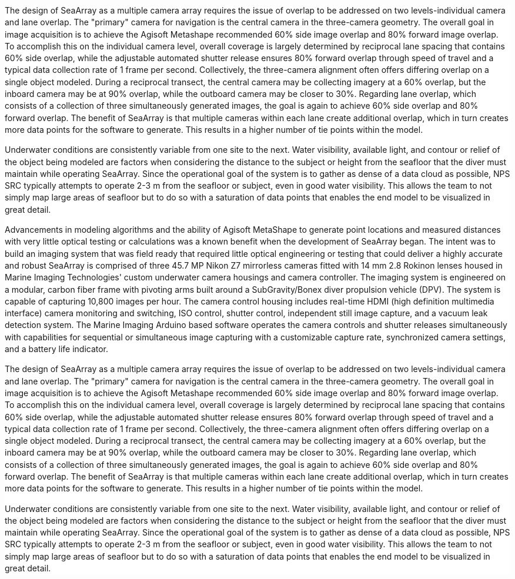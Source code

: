 The design of SeaArray as a multiple camera array requires the issue of overlap to be addressed on two levels-individual camera and lane overlap. The "primary" camera for navigation is the central camera in the three-camera geometry. The overall goal in image acquisition is to achieve the Agisoft Metashape recommended 60% side image overlap and 80% forward image overlap. To accomplish this on the individual camera level, overall coverage is largely determined by reciprocal lane spacing that contains 60% side overlap, while the adjustable automated shutter release ensures 80% forward overlap through speed of travel and a typical data collection rate of 1 frame per second. Collectively, the three-camera alignment often offers differing overlap on a single object modeled. During a reciprocal transect, the central camera may be collecting imagery at a 60% overlap, but the inboard camera may be at 90% overlap, while the outboard camera may be closer to 30%. Regarding lane overlap, which consists of a collection of three simultaneously generated images, the goal is again to achieve 60% side overlap and 80% forward overlap. The benefit of SeaArray is that multiple cameras within each lane create additional overlap, which in turn creates more data points for the software to generate. This results in a higher number of tie points within the model.

Underwater conditions are consistently variable from one site to the next. Water visibility, available light, and contour or relief of the object being modeled are factors when considering the distance to the subject or height from the seafloor that the diver must maintain while operating SeaArray. Since the operational goal of the system is to gather as dense of a data cloud as possible, NPS SRC typically attempts to operate 2-3 m from the seafloor or subject, even in good water visibility. This allows the team to not simply map large areas of seafloor but to do so with a saturation of data points that enables the end model to be visualized in great detail.

Advancements in modeling algorithms and the ability of Agisoft MetaShape to generate point locations and measured distances with very little optical testing or calculations was a known benefit when the development of SeaArray began. The intent was to build an imaging system that was field ready that required little optical engineering or testing that could deliver a highly accurate and robust SeaArray is comprised of three 45.7 MP Nikon Z7 mirrorless cameras fitted with 14 mm 2.8 Rokinon lenses housed in Marine Imaging Technologies' custom underwater camera housings and camera controller. The imaging system is engineered on a modular, carbon fiber frame with pivoting arms built around a SubGravity/Bonex diver propulsion vehicle (DPV). The system is capable of capturing 10,800 images per hour. The camera control housing includes real-time HDMI (high definition multimedia interface) camera monitoring and switching, ISO control, shutter control, independent still image capture, and a vacuum leak detection system. The Marine Imaging Arduino based software operates the camera controls and shutter releases simultaneously with capabilities for sequential or simultaneous image capturing with a customizable capture rate, synchronized camera settings, and a battery life indicator.

The design of SeaArray as a multiple camera array requires the issue of overlap to be addressed on two levels-individual camera and lane overlap. The "primary" camera for navigation is the central camera in the three-camera geometry. The overall goal in image acquisition is to achieve the Agisoft Metashape recommended 60% side image overlap and 80% forward image overlap. To accomplish this on the individual camera level, overall coverage is largely determined by reciprocal lane spacing that contains 60% side overlap, while the adjustable automated shutter release ensures 80% forward overlap through speed of travel and a typical data collection rate of 1 frame per second. Collectively, the three-camera alignment often offers differing overlap on a single object modeled. During a reciprocal transect, the central camera may be collecting imagery at a 60% overlap, but the inboard camera may be at 90% overlap, while the outboard camera may be closer to 30%. Regarding lane overlap, which consists of a collection of three simultaneously generated images, the goal is again to achieve 60% side overlap and 80% forward overlap. The benefit of SeaArray is that multiple cameras within each lane create additional overlap, which in turn creates more data points for the software to generate. This results in a higher number of tie points within the model.

Underwater conditions are consistently variable from one site to the next. Water visibility, available light, and contour or relief of the object being modeled are factors when considering the distance to the subject or height from the seafloor that the diver must maintain while operating SeaArray. Since the operational goal of the system is to gather as dense of a data cloud as possible, NPS SRC typically attempts to operate 2-3 m from the seafloor or subject, even in good water visibility. This allows the team to not simply map large areas of seafloor but to do so with a saturation of data points that enables the end model to be visualized in great detail.
